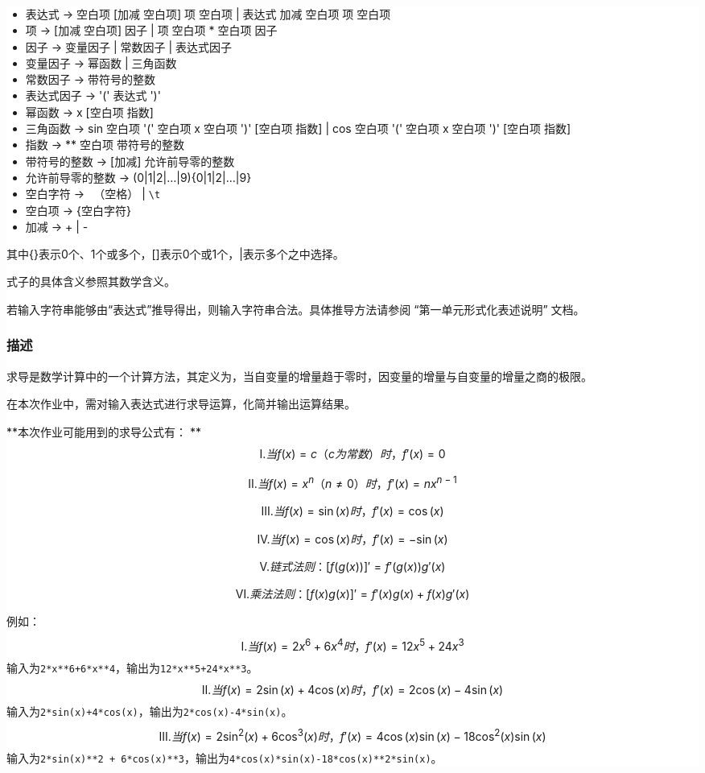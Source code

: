 - 表达式 $\rightarrow$ 空白项 [加减 空白项] 项 空白项 | 表达式 加减 空白项 项 空白项
- 项 $\rightarrow$ [加减 空白项] 因子 | 项 空白项 * 空白项 因子
- 因子 $\rightarrow$ 变量因子 | 常数因子 | 表达式因子
- 变量因子 $\rightarrow$ 幂函数 | 三角函数
- 常数因子 $\rightarrow$ 带符号的整数
- 表达式因子 $\rightarrow$ '(' 表达式 ')'
- 幂函数 $\rightarrow$ x [空白项 指数]
- 三角函数 $\rightarrow$ sin 空白项 '(' 空白项 x 空白项 ')' [空白项 指数] | cos 空白项 '(' 空白项 x 空白项 ')' [空白项 指数]
- 指数 $\rightarrow$  ** 空白项 带符号的整数
- 带符号的整数 $\rightarrow$ [加减] 允许前导零的整数
- 允许前导零的整数 $\rightarrow$ (0|1|2|…|9){0|1|2|…|9}
- 空白字符 $\rightarrow$ ` `（空格） | `\t`
- 空白项 $\rightarrow$ {空白字符}
- 加减 $\rightarrow$ + | -

其中{}表示0个、1个或多个，[]表示0个或1个，|表示多个之中选择。

式子的具体含义参照其数学含义。

若输入字符串能够由“表达式”推导得出，则输入字符串合法。具体推导方法请参阅 “第一单元形式化表述说明” 文档。

### 描述

求导是数学计算中的一个计算方法，其定义为，当自变量的增量趋于零时，因变量的增量与自变量的增量之商的极限。

在本次作业中，需对输入表达式进行求导运算，化简并输出运算结果。

**本次作业可能用到的求导公式有： **
$$
Ⅰ.当f\left(x\right) = c（c为常数）时，f'\left(x\right) = 0
$$

$$
Ⅱ. 当f(x) = x^n（n \neq 0）时，f'(x) = nx^{n-1}
$$

$$
Ⅲ. 当f(x) = \sin(x)时，f'(x) = \cos(x)
$$

$$
Ⅳ. 当f(x) = \cos(x)时，f'(x) = -\sin(x)
$$

$$
Ⅴ. 链式法则：[f(g(x))]' = f'(g(x))g'(x)
$$

$$
Ⅵ.乘法法则：[f\left(x\right)g\left(x\right)]' = f'\left(x\right)g\left(x\right)+f\left(x\right)g'\left(x\right)
$$

例如：
$$
Ⅰ. 当f(x) = 2x^6 + 6x^4时，f'(x) = 12x^5 + 24x^3
$$
输入为`2*x**6+6*x**4`，输出为`12*x**5+24*x**3`。
$$
Ⅱ. 当f(x) = 2\sin(x) + 4\cos(x)时，f'(x) = 2\cos(x) - 4\sin(x)
$$
输入为`2*sin(x)+4*cos(x)`，输出为`2*cos(x)-4*sin(x)`。
$$
Ⅲ. 当f(x) = 2\sin^2(x) + 6\cos^3(x)时，f'(x) = 4\cos(x)\sin(x)-18\cos^2(x)\sin(x)
$$
输入为`2*sin(x)**2 + 6*cos(x)**3`，输出为`4*cos(x)*sin(x)-18*cos(x)**2*sin(x)`。
